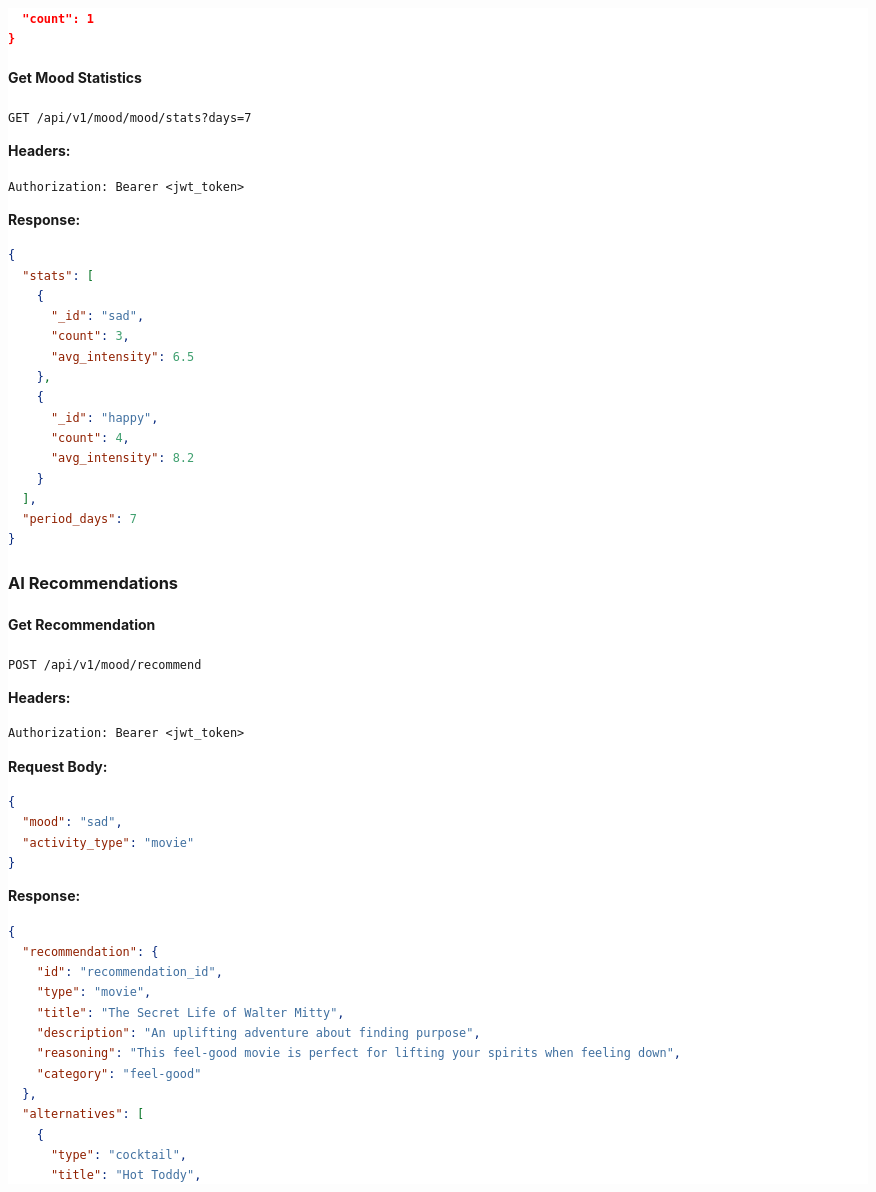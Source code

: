 ```json
  "count": 1
}
```

#### Get Mood Statistics
```http
GET /api/v1/mood/mood/stats?days=7
```

**Headers:**
```
Authorization: Bearer <jwt_token>
```

**Response:**
```json
{
  "stats": [
    {
      "_id": "sad",
      "count": 3,
      "avg_intensity": 6.5
    },
    {
      "_id": "happy",
      "count": 4,
      "avg_intensity": 8.2
    }
  ],
  "period_days": 7
}
```

### AI Recommendations

#### Get Recommendation
```http
POST /api/v1/mood/recommend
```

**Headers:**
```
Authorization: Bearer <jwt_token>
```

**Request Body:**
```json
{
  "mood": "sad",
  "activity_type": "movie"
}
```

**Response:**
```json
{
  "recommendation": {
    "id": "recommendation_id",
    "type": "movie",
    "title": "The Secret Life of Walter Mitty",
    "description": "An uplifting adventure about finding purpose",
    "reasoning": "This feel-good movie is perfect for lifting your spirits when feeling down",
    "category": "feel-good"
  },
  "alternatives": [
    {
      "type": "cocktail",
      "title": "Hot Toddy",
```